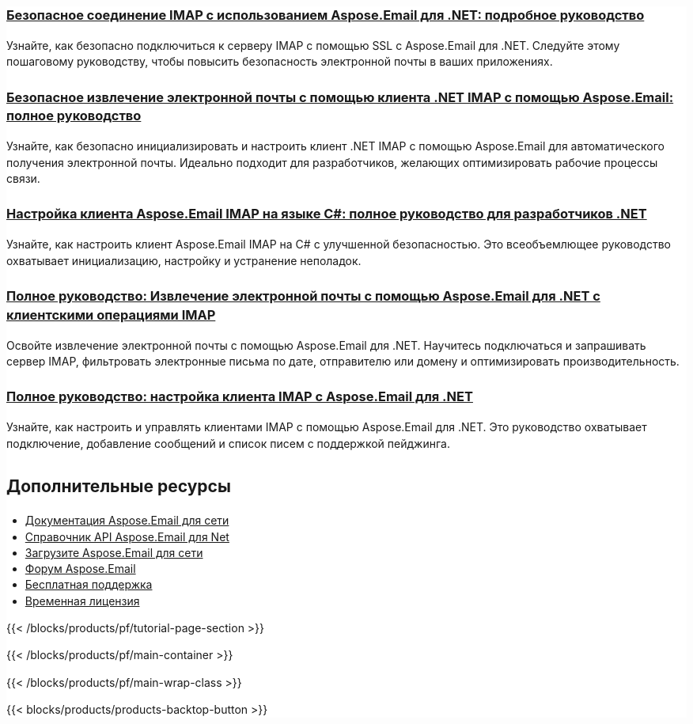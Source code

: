 ### [Безопасное соединение IMAP с использованием Aspose.Email для .NET: подробное руководство](./secure-imap-aspose-email-dotnet-ssl/)
Узнайте, как безопасно подключиться к серверу IMAP с помощью SSL с Aspose.Email для .NET. Следуйте этому пошаговому руководству, чтобы повысить безопасность электронной почты в ваших приложениях.

### [Безопасное извлечение электронной почты с помощью клиента .NET IMAP с помощью Aspose.Email: полное руководство](./net-imap-client-aspose-email-tutorial/)
Узнайте, как безопасно инициализировать и настроить клиент .NET IMAP с помощью Aspose.Email для автоматического получения электронной почты. Идеально подходит для разработчиков, желающих оптимизировать рабочие процессы связи.

### [Настройка клиента Aspose.Email IMAP на языке C#: полное руководство для разработчиков .NET](./comprehensive-guide-setup-aspose-email-imap-client/)
Узнайте, как настроить клиент Aspose.Email IMAP на C# с улучшенной безопасностью. Это всеобъемлющее руководство охватывает инициализацию, настройку и устранение неполадок.

### [Полное руководство: Извлечение электронной почты с помощью Aspose.Email для .NET с клиентскими операциями IMAP](./email-retrieval-aspose-email-net-imap-guide/)
Освойте извлечение электронной почты с помощью Aspose.Email для .NET. Научитесь подключаться и запрашивать сервер IMAP, фильтровать электронные письма по дате, отправителю или домену и оптимизировать производительность.

### [Полное руководство: настройка клиента IMAP с Aspose.Email для .NET](./ultimate-guide-imap-client-setup-aspose-email-dotnet/)
Узнайте, как настроить и управлять клиентами IMAP с помощью Aspose.Email для .NET. Это руководство охватывает подключение, добавление сообщений и список писем с поддержкой пейджинга.

## Дополнительные ресурсы

- [Документация Aspose.Email для сети](https://docs.aspose.com/email/net/)
- [Справочник API Aspose.Email для Net](https://reference.aspose.com/email/net/)
- [Загрузите Aspose.Email для сети](https://releases.aspose.com/email/net/)
- [Форум Aspose.Email](https://forum.aspose.com/c/email)
- [Бесплатная поддержка](https://forum.aspose.com/)
- [Временная лицензия](https://purchase.aspose.com/temporary-license/)

{{< /blocks/products/pf/tutorial-page-section >}}

{{< /blocks/products/pf/main-container >}}

{{< /blocks/products/pf/main-wrap-class >}}

{{< blocks/products/products-backtop-button >}}